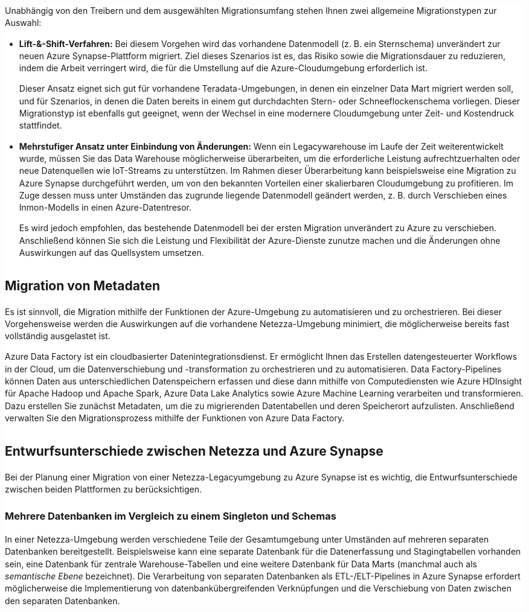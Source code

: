 Unabhängig von den Treibern und dem ausgewählten Migrationsumfang stehen Ihnen zwei allgemeine Migrationstypen zur Auswahl:

- **Lift-&-Shift-Verfahren:** Bei diesem Vorgehen wird das vorhandene Datenmodell (z. B. ein Sternschema) unverändert zur neuen Azure Synapse-Plattform migriert. Ziel dieses Szenarios ist es, das Risiko sowie die Migrationsdauer zu reduzieren, indem die Arbeit verringert wird, die für die Umstellung auf die Azure-Cloudumgebung erforderlich ist.

  Dieser Ansatz eignet sich gut für vorhandene Teradata-Umgebungen, in denen ein einzelner Data Mart migriert werden soll, und für Szenarios, in denen die Daten bereits in einem gut durchdachten Stern- oder Schneeflockenschema vorliegen. Dieser Migrationstyp ist ebenfalls gut geeignet, wenn der Wechsel in eine modernere Cloudumgebung unter Zeit- und Kostendruck stattfindet.

- **Mehrstufiger Ansatz unter Einbindung von Änderungen:** Wenn ein Legacywarehouse im Laufe der Zeit weiterentwickelt wurde, müssen Sie das Data Warehouse möglicherweise überarbeiten, um die erforderliche Leistung aufrechtzuerhalten oder neue Datenquellen wie IoT-Streams zu unterstützen. Im Rahmen dieser Überarbeitung kann beispielsweise eine Migration zu Azure Synapse durchgeführt werden, um von den bekannten Vorteilen einer skalierbaren Cloudumgebung zu profitieren. Im Zuge dessen muss unter Umständen das zugrunde liegende Datenmodell geändert werden, z. B. durch Verschieben eines Inmon-Modells in einen Azure-Datentresor.

  Es wird jedoch empfohlen, das bestehende Datenmodell bei der ersten Migration unverändert zu Azure zu verschieben. Anschließend können Sie sich die Leistung und Flexibilität der Azure-Dienste zunutze machen und die Änderungen ohne Auswirkungen auf das Quellsystem umsetzen.

## <a name="metadata-migration"></a>Migration von Metadaten

Es ist sinnvoll, die Migration mithilfe der Funktionen der Azure-Umgebung zu automatisieren und zu orchestrieren. Bei dieser Vorgehensweise werden die Auswirkungen auf die vorhandene Netezza-Umgebung minimiert, die möglicherweise bereits fast vollständig ausgelastet ist.

Azure Data Factory ist ein cloudbasierter Datenintegrationsdienst. Er ermöglicht Ihnen das Erstellen datengesteuerter Workflows in der Cloud, um die Datenverschiebung und -transformation zu orchestrieren und zu automatisieren. Data Factory-Pipelines können Daten aus unterschiedlichen Datenspeichern erfassen und diese dann mithilfe von Computediensten wie Azure HDInsight für Apache Hadoop und Apache Spark, Azure Data Lake Analytics sowie Azure Machine Learning verarbeiten und transformieren. Dazu erstellen Sie zunächst Metadaten, um die zu migrierenden Datentabellen und deren Speicherort aufzulisten. Anschließend verwalten Sie den Migrationsprozess mithilfe der Funktionen von Azure Data Factory.

## <a name="design-differences-between-netezza-and-azure-synapse"></a>Entwurfsunterschiede zwischen Netezza und Azure Synapse

Bei der Planung einer Migration von einer Netezza-Legacyumgebung zu Azure Synapse ist es wichtig, die Entwurfsunterschiede zwischen beiden Plattformen zu berücksichtigen.

### <a name="multiple-databases-vs-a-single-database-and-schemas"></a>Mehrere Datenbanken im Vergleich zu einem Singleton und Schemas

In einer Netezza-Umgebung werden verschiedene Teile der Gesamtumgebung unter Umständen auf mehreren separaten Datenbanken bereitgestellt. Beispielsweise kann eine separate Datenbank für die Datenerfassung und Stagingtabellen vorhanden sein, eine Datenbank für zentrale Warehouse-Tabellen und eine weitere Datenbank für Data Marts (manchmal auch als *semantische Ebene* bezeichnet). Die Verarbeitung von separaten Datenbanken als ETL-/ELT-Pipelines in Azure Synapse erfordert möglicherweise die Implementierung von datenbankübergreifenden Verknüpfungen und die Verschiebung von Daten zwischen den separaten Datenbanken.
